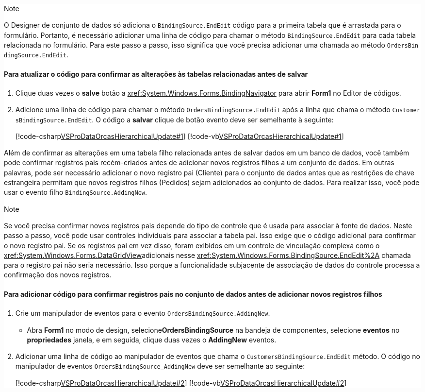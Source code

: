 > [!NOTE]
>  O Designer de conjunto de dados só adiciona o `BindingSource.EndEdit` código para a primeira tabela que é arrastada para o formulário. Portanto, é necessário adicionar uma linha de código para chamar o método `BindingSource.EndEdit` para cada tabela relacionada no formulário. Para este passo a passo, isso significa que você precisa adicionar uma chamada ao método `OrdersBindingSource.EndEdit`.  
  
#### <a name="to-update-the-code-to-commit-changes-to-the-related-tables-before-saving"></a>Para atualizar o código para confirmar as alterações às tabelas relacionadas antes de salvar  
  
1.  Clique duas vezes o **salve** botão a <xref:System.Windows.Forms.BindingNavigator> para abrir **Form1** no Editor de códigos.  
  
2.  Adicione uma linha de código para chamar o método `OrdersBindingSource.EndEdit` após a linha que chama o método `CustomersBindingSource.EndEdit`. O código a **salvar** clique de botão evento deve ser semelhante à seguinte:  
  
     [!code-csharp[VSProDataOrcasHierarchicalUpdate#1](../snippets/csharp/VS_Snippets_VBCSharp/VSProDataOrcasHierarchicalUpdate/CS/Form1.cs#1)]
     [!code-vb[VSProDataOrcasHierarchicalUpdate#1](../snippets/visualbasic/VS_Snippets_VBCSharp/VSProDataOrcasHierarchicalUpdate/VB/Form1.vb#1)]  
  
 Além de confirmar as alterações em uma tabela filho relacionada antes de salvar dados em um banco de dados, você também pode confirmar registros pais recém-criados antes de adicionar novos registros filhos a um conjunto de dados. Em outras palavras, pode ser necessário adicionar o novo registro pai (Cliente) para o conjunto de dados antes que as restrições de chave estrangeira permitam que novos registros filhos (Pedidos) sejam adicionados ao conjunto de dados. Para realizar isso, você pode usar o evento filho `BindingSource.AddingNew`.  
  
> [!NOTE]
>  Se você precisa confirmar novos registros pais depende do tipo de controle que é usada para associar à fonte de dados. Neste passo a passo, você pode usar controles individuais para associar a tabela pai. Isso exige que o código adicional para confirmar o novo registro pai. Se os registros pai em vez disso, foram exibidos em um controle de vinculação complexa como o <xref:System.Windows.Forms.DataGridView>adicionais nesse <xref:System.Windows.Forms.BindingSource.EndEdit%2A> chamada para o registro pai não seria necessário. Isso porque a funcionalidade subjacente de associação de dados do controle processa a confirmação dos novos registros.  
  
#### <a name="to-add-code-to-commit-parent-records-in-the-dataset-before-adding-new-child-records"></a>Para adicionar código para confirmar registros pais no conjunto de dados antes de adicionar novos registros filhos  
  
1.  Crie um manipulador de eventos para o evento `OrdersBindingSource.AddingNew`.  
  
    -   Abra **Form1** no modo de design, selecione**OrdersBindingSource** na bandeja de componentes, selecione **eventos** no **propriedades** janela, e em seguida, clique duas vezes o **AddingNew** eventos.  
  
2.  Adicionar uma linha de código ao manipulador de eventos que chama o `CustomersBindingSource.EndEdit` método. O código no manipulador de eventos `OrdersBindingSource_AddingNew` deve ser semelhante ao seguinte:  
  
     [!code-csharp[VSProDataOrcasHierarchicalUpdate#2](../snippets/csharp/VS_Snippets_VBCSharp/VSProDataOrcasHierarchicalUpdate/CS/Form1.cs#2)]
     [!code-vb[VSProDataOrcasHierarchicalUpdate#2](../snippets/visualbasic/VS_Snippets_VBCSharp/VSProDataOrcasHierarchicalUpdate/VB/Form1.vb#2)]  
  